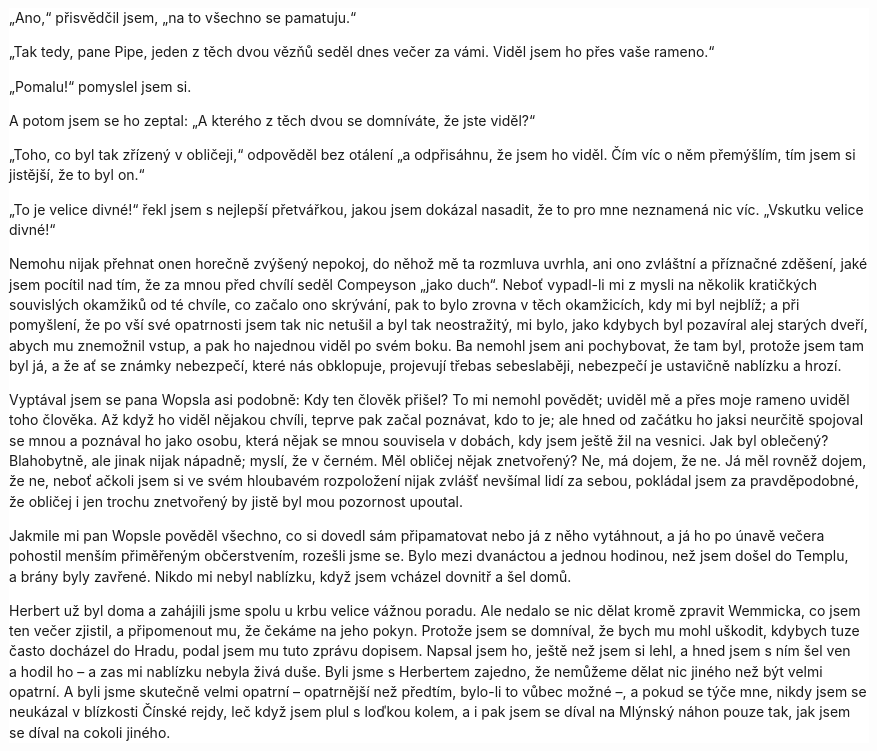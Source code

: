 „Ano,“ přisvědčil jsem, „na to všechno se pamatuju.“

„Tak tedy, pane Pipe, jeden z těch dvou vězňů seděl dnes večer za vámi. Viděl jsem ho přes vaše rameno.“

„Pomalu!“ pomyslel jsem si.

A potom jsem se ho zeptal: „A kterého z těch dvou se domníváte, že jste viděl?“

„Toho, co byl tak zřízený v obličeji,“ odpověděl bez otálení „a odpřisáhnu, že jsem ho viděl. Čím víc o něm přemýšlím, tím jsem si jistější, že to byl on.“

„To je velice divné!“ řekl jsem s nejlepší přetvářkou, jakou jsem dokázal nasadit, že to pro mne neznamená nic víc. „Vskutku velice divné!“

Nemohu nijak přehnat onen horečně zvýšený nepokoj, do něhož mě ta rozmluva uvrhla, ani ono zvláštní a příznačné zděšení, jaké jsem pocítil nad tím, že za mnou před chvílí seděl Compeyson „jako duch“. Neboť vypadl-li mi z mysli na několik kratičkých souvislých okamžiků od té chvíle, co začalo ono skrývání, pak to bylo zrovna v těch okamžicích, kdy mi byl nejblíž; a při pomyšlení, že po vší své opatrnosti jsem tak nic netušil a byl tak neostražitý, mi bylo, jako kdybych byl pozavíral alej starých dveří, abych mu znemožnil vstup, a pak ho najednou viděl po svém boku. Ba nemohl jsem ani pochybovat, že tam byl, protože jsem tam byl já, a že ať se známky nebezpečí, které nás obklopuje, projevují třebas sebeslaběji, nebezpečí je ustavičně nablízku a hrozí.

Vyptával jsem se pana Wopsla asi podobně: Kdy ten člověk přišel? To mi nemohl povědět; uviděl mě a přes moje rameno uviděl toho člověka. Až když ho viděl nějakou chvíli, teprve pak začal poznávat, kdo to je; ale hned od začátku ho jaksi neurčitě spojoval se mnou a poznával ho jako osobu, která nějak se mnou souvisela v dobách, kdy jsem ještě žil na vesnici. Jak byl oblečený? Blahobytně, ale jinak nijak nápadně; myslí, že v černém. Měl obličej nějak znetvořený? Ne, má dojem, že ne. Já měl rovněž dojem, že ne, neboť ačkoli jsem si ve svém hloubavém rozpoložení nijak zvlášť nevšímal lidí za sebou, pokládal jsem za pravděpodobné, že obličej i jen trochu znetvořený by jistě byl mou pozornost upoutal.

Jakmile mi pan Wopsle pověděl všechno, co si dovedl sám připamatovat nebo já z něho vytáhnout, a já ho po únavě večera pohostil menším přiměřeným občerstvením, rozešli jsme se. Bylo mezi dvanáctou a jednou hodinou, než jsem došel do Templu, a brány byly zavřené. Nikdo mi nebyl nablízku, když jsem vcházel dovnitř a šel domů.

Herbert už byl doma a zahájili jsme spolu u krbu velice vážnou poradu. Ale nedalo se nic dělat kromě zpravit Wemmicka, co jsem ten večer zjistil, a připomenout mu, že čekáme na jeho pokyn. Protože jsem se domníval, že bych mu mohl uškodit, kdybych tuze často docházel do Hradu, podal jsem mu tuto zprávu dopisem. Napsal jsem ho, ještě než jsem si lehl, a hned jsem s ním šel ven a hodil ho – a zas mi nablízku nebyla živá duše. Byli jsme s Herbertem zajedno, že nemůžeme dělat nic jiného než být velmi opatrní. A byli jsme skutečně velmi opatrní – opatrnější než předtím, bylo-li to vůbec možné –, a pokud se týče mne, nikdy jsem se neukázal v blízkosti Čínské rejdy, leč když jsem plul s loďkou kolem, a i pak jsem se díval na Mlýnský náhon pouze tak, jak jsem se díval na cokoli jiného.
